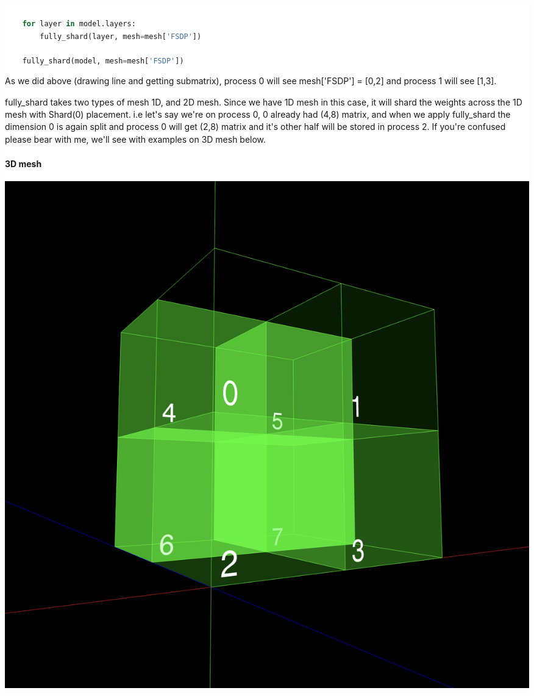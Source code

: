 ```python

	for layer in model.layers:
		fully_shard(layer, mesh=mesh['FSDP'])

	fully_shard(model, mesh=mesh['FSDP'])
```

As we did above (drawing line and getting submatrix), process 0 will see mesh['FSDP'] = [0,2]
and process 1 will see [1,3].

fully_shard takes two types of mesh 1D, and 2D mesh. Since we have 1D mesh in this case, it will shard the weights across the 1D mesh with Shard(0) placement. i.e let's say we're on process 0, 0 already had (4,8) matrix, and when we apply fully_shard the dimension 0 is again split and process 0 will get (2,8) matrix and it's other half will be stored in process 2. If you're confused please bear with me, we'll see with examples on 3D mesh below.

#### 3D mesh

![matrix-mul](matrix-mul.png)
